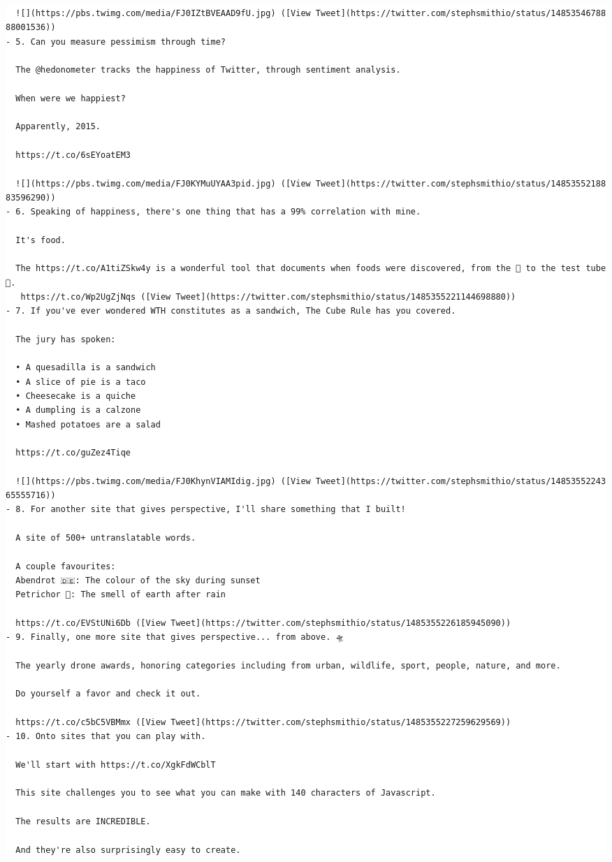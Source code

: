 	  ![](https://pbs.twimg.com/media/FJ0IZtBVEAAD9fU.jpg) ([View Tweet](https://twitter.com/stephsmithio/status/1485354678888001536))
	- 5. Can you measure pessimism through time?
	  
	  The @hedonometer tracks the happiness of Twitter, through sentiment analysis.
	  
	  When were we happiest?
	  
	  Apparently, 2015.
	  
	  https://t.co/6sEYoatEM3 
	  
	  ![](https://pbs.twimg.com/media/FJ0KYMuUYAA3pid.jpg) ([View Tweet](https://twitter.com/stephsmithio/status/1485355218883596290))
	- 6. Speaking of happiness, there's one thing that has a 99% correlation with mine.
	  
	  It's food.
	  
	  The https://t.co/A1tiZSkw4y is a wonderful tool that documents when foods were discovered, from the 🐸 to the test tube 🍔.
	   https://t.co/Wp2UgZjNqs ([View Tweet](https://twitter.com/stephsmithio/status/1485355221144698880))
	- 7. If you've ever wondered WTH constitutes as a sandwich, The Cube Rule has you covered.
	  
	  The jury has spoken:
	  
	  • A quesadilla is a sandwich
	  • A slice of pie is a taco
	  • Cheesecake is a quiche
	  • A dumpling is a calzone
	  • Mashed potatoes are a salad
	  
	  https://t.co/guZez4Tiqe 
	  
	  ![](https://pbs.twimg.com/media/FJ0KhynVIAMIdig.jpg) ([View Tweet](https://twitter.com/stephsmithio/status/1485355224365555716))
	- 8. For another site that gives perspective, I'll share something that I built!
	  
	  A site of 500+ untranslatable words.
	  
	  A couple favourites:
	  Abendrot 🇩🇪: The colour of the sky during sunset
	  Petrichor 🏴󠁧󠁢󠁥󠁮󠁧󠁿: The smell of earth after rain
	  
	  https://t.co/EVStUNi6Db ([View Tweet](https://twitter.com/stephsmithio/status/1485355226185945090))
	- 9. Finally, one more site that gives perspective... from above. 🛸
	  
	  The yearly drone awards, honoring categories including from urban, wildlife, sport, people, nature, and more.
	  
	  Do yourself a favor and check it out.
	  
	  https://t.co/c5bC5VBMmx ([View Tweet](https://twitter.com/stephsmithio/status/1485355227259629569))
	- 10. Onto sites that you can play with.
	  
	  We'll start with https://t.co/XgkFdWCblT
	  
	  This site challenges you to see what you can make with 140 characters of Javascript.
	  
	  The results are INCREDIBLE.
	  
	  And they're also surprisingly easy to create.
	  